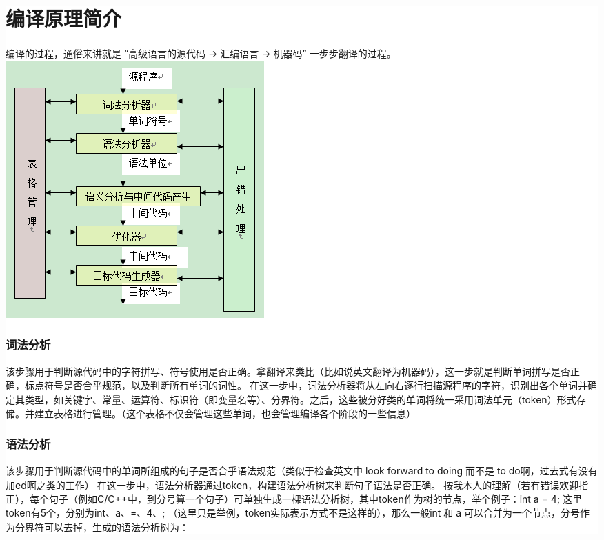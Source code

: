 # 编译原理简介
编译的过程，通俗来讲就是 “高级语言的源代码 → 汇编语言 → 机器码” 一步步翻译的过程。
![](编译原理及GNU使用笔记_1.png)

### 词法分析
该步骤用于判断源代码中的字符拼写、符号使用是否正确。拿翻译来类比（比如说英文翻译为机器码），这一步就是判断单词拼写是否正确，标点符号是否合乎规范，以及判断所有单词的词性。
在这一步中，词法分析器将从左向右逐行扫描源程序的字符，识别出各个单词并确定其类型，如关键字、常量、运算符、标识符（即变量名等）、分界符。之后，这些被分好类的单词将统一采用词法单元（token）形式存储。并建立表格进行管理。（这个表格不仅会管理这些单词，也会管理编译各个阶段的一些信息）
### 语法分析
该步骤用于判断源代码中的单词所组成的句子是否合乎语法规范（类似于检查英文中 look forward to doing 而不是 to do啊，过去式有没有加ed啊之类的工作）
在这一步中，语法分析器通过token，构建语法分析树来判断句子语法是否正确。
按我本人的理解（若有错误欢迎指正），每个句子（例如C/C++中，到分号算一个句子）可单独生成一棵语法分析树，其中token作为树的节点，举个例子：int a = 4;
这里token有5个，分别为int、a、=、4、;  （这里只是举例，token实际表示方式不是这样的），那么一般int 和 a 可以合并为一个节点，分号作为分界符可以去掉，生成的语法分析树为：
